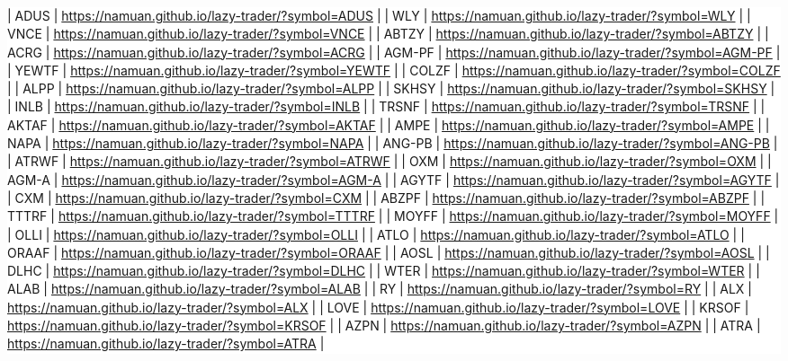 | ADUS | https://namuan.github.io/lazy-trader/?symbol=ADUS |
| WLY | https://namuan.github.io/lazy-trader/?symbol=WLY |
| VNCE | https://namuan.github.io/lazy-trader/?symbol=VNCE |
| ABTZY | https://namuan.github.io/lazy-trader/?symbol=ABTZY |
| ACRG | https://namuan.github.io/lazy-trader/?symbol=ACRG |
| AGM-PF | https://namuan.github.io/lazy-trader/?symbol=AGM-PF |
| YEWTF | https://namuan.github.io/lazy-trader/?symbol=YEWTF |
| COLZF | https://namuan.github.io/lazy-trader/?symbol=COLZF |
| ALPP | https://namuan.github.io/lazy-trader/?symbol=ALPP |
| SKHSY | https://namuan.github.io/lazy-trader/?symbol=SKHSY |
| INLB | https://namuan.github.io/lazy-trader/?symbol=INLB |
| TRSNF | https://namuan.github.io/lazy-trader/?symbol=TRSNF |
| AKTAF | https://namuan.github.io/lazy-trader/?symbol=AKTAF |
| AMPE | https://namuan.github.io/lazy-trader/?symbol=AMPE |
| NAPA | https://namuan.github.io/lazy-trader/?symbol=NAPA |
| ANG-PB | https://namuan.github.io/lazy-trader/?symbol=ANG-PB |
| ATRWF | https://namuan.github.io/lazy-trader/?symbol=ATRWF |
| OXM | https://namuan.github.io/lazy-trader/?symbol=OXM |
| AGM-A | https://namuan.github.io/lazy-trader/?symbol=AGM-A |
| AGYTF | https://namuan.github.io/lazy-trader/?symbol=AGYTF |
| CXM | https://namuan.github.io/lazy-trader/?symbol=CXM |
| ABZPF | https://namuan.github.io/lazy-trader/?symbol=ABZPF |
| TTTRF | https://namuan.github.io/lazy-trader/?symbol=TTTRF |
| MOYFF | https://namuan.github.io/lazy-trader/?symbol=MOYFF |
| OLLI | https://namuan.github.io/lazy-trader/?symbol=OLLI |
| ATLO | https://namuan.github.io/lazy-trader/?symbol=ATLO |
| ORAAF | https://namuan.github.io/lazy-trader/?symbol=ORAAF |
| AOSL | https://namuan.github.io/lazy-trader/?symbol=AOSL |
| DLHC | https://namuan.github.io/lazy-trader/?symbol=DLHC |
| WTER | https://namuan.github.io/lazy-trader/?symbol=WTER |
| ALAB | https://namuan.github.io/lazy-trader/?symbol=ALAB |
| RY | https://namuan.github.io/lazy-trader/?symbol=RY |
| ALX | https://namuan.github.io/lazy-trader/?symbol=ALX |
| LOVE | https://namuan.github.io/lazy-trader/?symbol=LOVE |
| KRSOF | https://namuan.github.io/lazy-trader/?symbol=KRSOF |
| AZPN | https://namuan.github.io/lazy-trader/?symbol=AZPN |
| ATRA | https://namuan.github.io/lazy-trader/?symbol=ATRA |